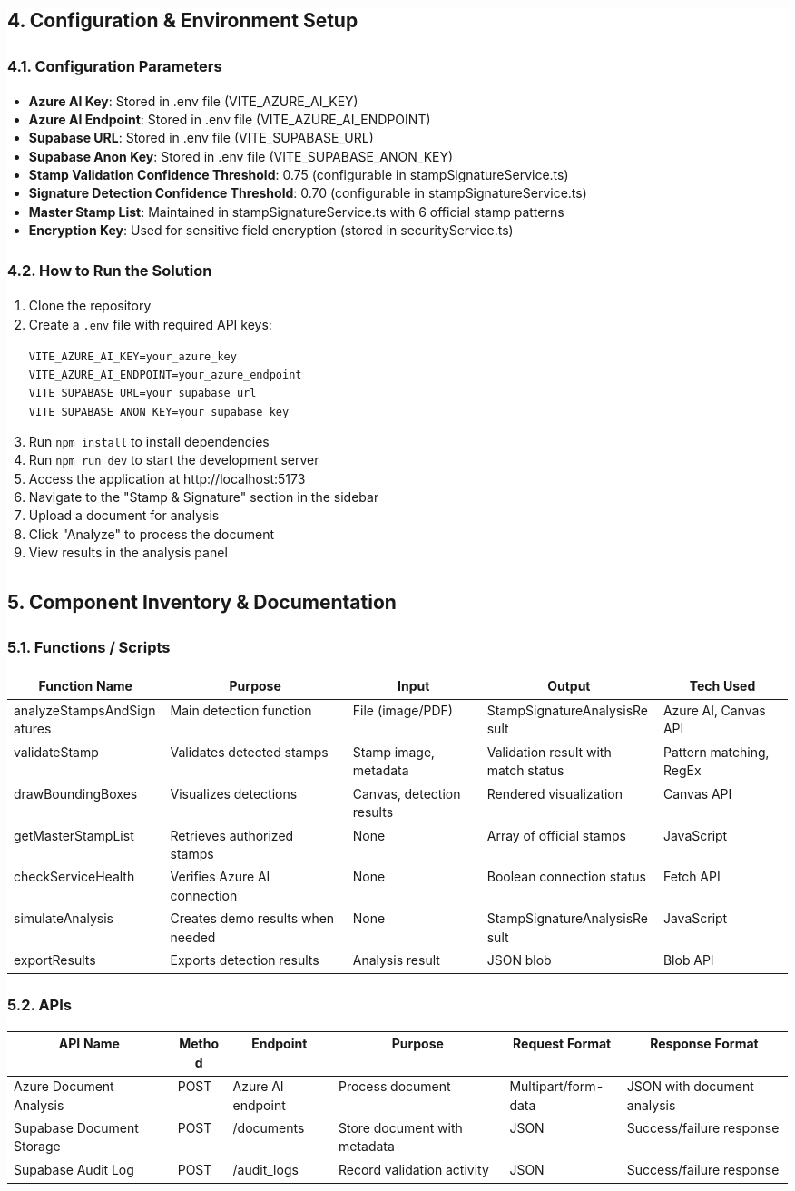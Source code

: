 ## 4. Configuration & Environment Setup
### 4.1. Configuration Parameters
- **Azure AI Key**: Stored in .env file (VITE_AZURE_AI_KEY)
- **Azure AI Endpoint**: Stored in .env file (VITE_AZURE_AI_ENDPOINT)
- **Supabase URL**: Stored in .env file (VITE_SUPABASE_URL)
- **Supabase Anon Key**: Stored in .env file (VITE_SUPABASE_ANON_KEY)
- **Stamp Validation Confidence Threshold**: 0.75 (configurable in stampSignatureService.ts)
- **Signature Detection Confidence Threshold**: 0.70 (configurable in stampSignatureService.ts)
- **Master Stamp List**: Maintained in stampSignatureService.ts with 6 official stamp patterns
- **Encryption Key**: Used for sensitive field encryption (stored in securityService.ts)

### 4.2. How to Run the Solution
1. Clone the repository
2. Create a `.env` file with required API keys:
   ```
   VITE_AZURE_AI_KEY=your_azure_key
   VITE_AZURE_AI_ENDPOINT=your_azure_endpoint
   VITE_SUPABASE_URL=your_supabase_url
   VITE_SUPABASE_ANON_KEY=your_supabase_key
   ```
3. Run `npm install` to install dependencies
4. Run `npm run dev` to start the development server
5. Access the application at http://localhost:5173
6. Navigate to the "Stamp & Signature" section in the sidebar
7. Upload a document for analysis
8. Click "Analyze" to process the document
9. View results in the analysis panel

## 5. Component Inventory & Documentation
### 5.1. Functions / Scripts

| Function Name | Purpose | Input | Output | Tech Used |
|---------------|---------|-------|--------|-----------|
| analyzeStampsAndSignatures | Main detection function | File (image/PDF) | StampSignatureAnalysisResult | Azure AI, Canvas API |
| validateStamp | Validates detected stamps | Stamp image, metadata | Validation result with match status | Pattern matching, RegEx |
| drawBoundingBoxes | Visualizes detections | Canvas, detection results | Rendered visualization | Canvas API |
| getMasterStampList | Retrieves authorized stamps | None | Array of official stamps | JavaScript |
| checkServiceHealth | Verifies Azure AI connection | None | Boolean connection status | Fetch API |
| simulateAnalysis | Creates demo results when needed | None | StampSignatureAnalysisResult | JavaScript |
| exportResults | Exports detection results | Analysis result | JSON blob | Blob API |

### 5.2. APIs

| API Name | Method | Endpoint | Purpose | Request Format | Response Format |
|----------|--------|----------|---------|----------------|-----------------|
| Azure Document Analysis | POST | Azure AI endpoint | Process document | Multipart/form-data | JSON with document analysis |
| Supabase Document Storage | POST | /documents | Store document with metadata | JSON | Success/failure response |
| Supabase Audit Log | POST | /audit_logs | Record validation activity | JSON | Success/failure response |
